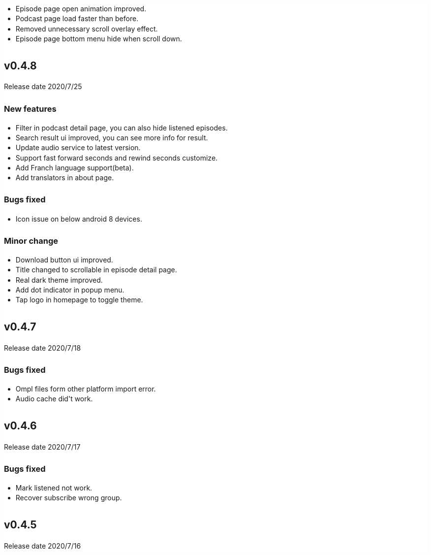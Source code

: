 * Episode page open animation improved.
* Podcast page load faster than before.
* Removed unnecessary scroll overlay effect.
* Episode page bottom menu hide when scroll down. 

## v0.4.8

Release date 2020/7/25

### New features

* Filter in podcast detail page, you can also hide listened episodes.
* Search result ui improved, you can see more info for result.
* Update audio service to latest version.
* Support fast forward seconds and rewind seconds customize.
* Add Franch language support(beta).
* Add translators in about page.

### Bugs fixed

* Icon issue on below android 8 devices.

### Minor change

* Download button ui improved.
* Title changed to scrollable in episode detail page.
* Real dark theme improved.
* Add dot indicator in popup menu.
* Tap logo in homepage to toggle theme.

## v0.4.7

Release date 2020/7/18

### Bugs fixed

* Ompl files form other platform import error.
* Audio cache did't work.

## v0.4.6

Release date 2020/7/17

### Bugs fixed

* Mark listened not work.
* Recover subscribe wrong group.

## v0.4.5

Release date 2020/7/16
